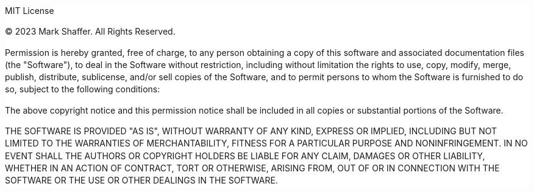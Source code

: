 MIT License

© 2023 Mark Shaffer. All Rights Reserved.

Permission is hereby granted, free of charge, to any person obtaining a copy
of this software and associated documentation files (the "Software"), to deal
in the Software without restriction, including without limitation the rights
to use, copy, modify, merge, publish, distribute, sublicense, and/or sell
copies of the Software, and to permit persons to whom the Software is
furnished to do so, subject to the following conditions:

The above copyright notice and this permission notice shall be included in all
copies or substantial portions of the Software.

THE SOFTWARE IS PROVIDED "AS IS", WITHOUT WARRANTY OF ANY KIND, EXPRESS OR
IMPLIED, INCLUDING BUT NOT LIMITED TO THE WARRANTIES OF MERCHANTABILITY,
FITNESS FOR A PARTICULAR PURPOSE AND NONINFRINGEMENT. IN NO EVENT SHALL THE
AUTHORS OR COPYRIGHT HOLDERS BE LIABLE FOR ANY CLAIM, DAMAGES OR OTHER
LIABILITY, WHETHER IN AN ACTION OF CONTRACT, TORT OR OTHERWISE, ARISING FROM,
OUT OF OR IN CONNECTION WITH THE SOFTWARE OR THE USE OR OTHER DEALINGS IN THE SOFTWARE.

<script src="https://developer.codemelted.com/assets/js/main.js"></script>